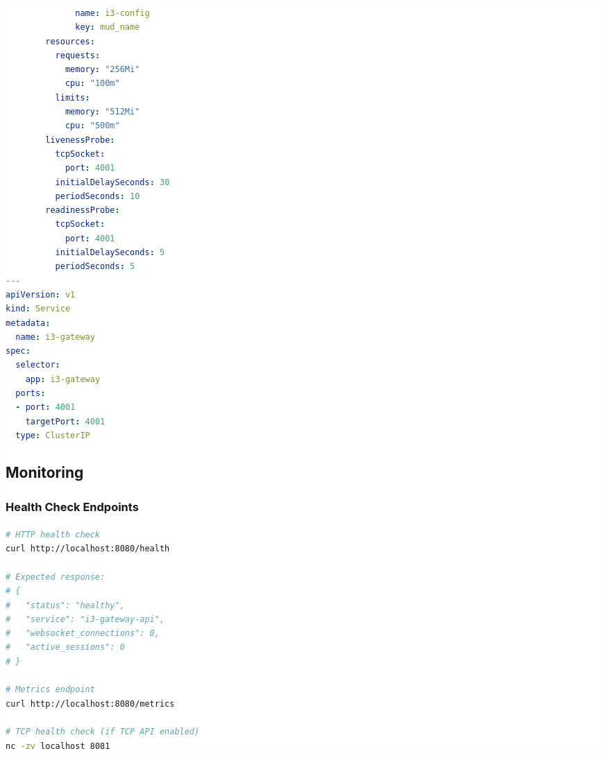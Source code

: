 ```yaml
              name: i3-config
              key: mud_name
        resources:
          requests:
            memory: "256Mi"
            cpu: "100m"
          limits:
            memory: "512Mi"
            cpu: "500m"
        livenessProbe:
          tcpSocket:
            port: 4001
          initialDelaySeconds: 30
          periodSeconds: 10
        readinessProbe:
          tcpSocket:
            port: 4001
          initialDelaySeconds: 5
          periodSeconds: 5
---
apiVersion: v1
kind: Service
metadata:
  name: i3-gateway
spec:
  selector:
    app: i3-gateway
  ports:
  - port: 4001
    targetPort: 4001
  type: ClusterIP
```

## Monitoring

### Health Check Endpoints

```bash
# HTTP health check
curl http://localhost:8080/health

# Expected response:
# {
#   "status": "healthy",
#   "service": "i3-gateway-api",
#   "websocket_connections": 0,
#   "active_sessions": 0
# }

# Metrics endpoint
curl http://localhost:8080/metrics

# TCP health check (if TCP API enabled)
nc -zv localhost 8081
```
